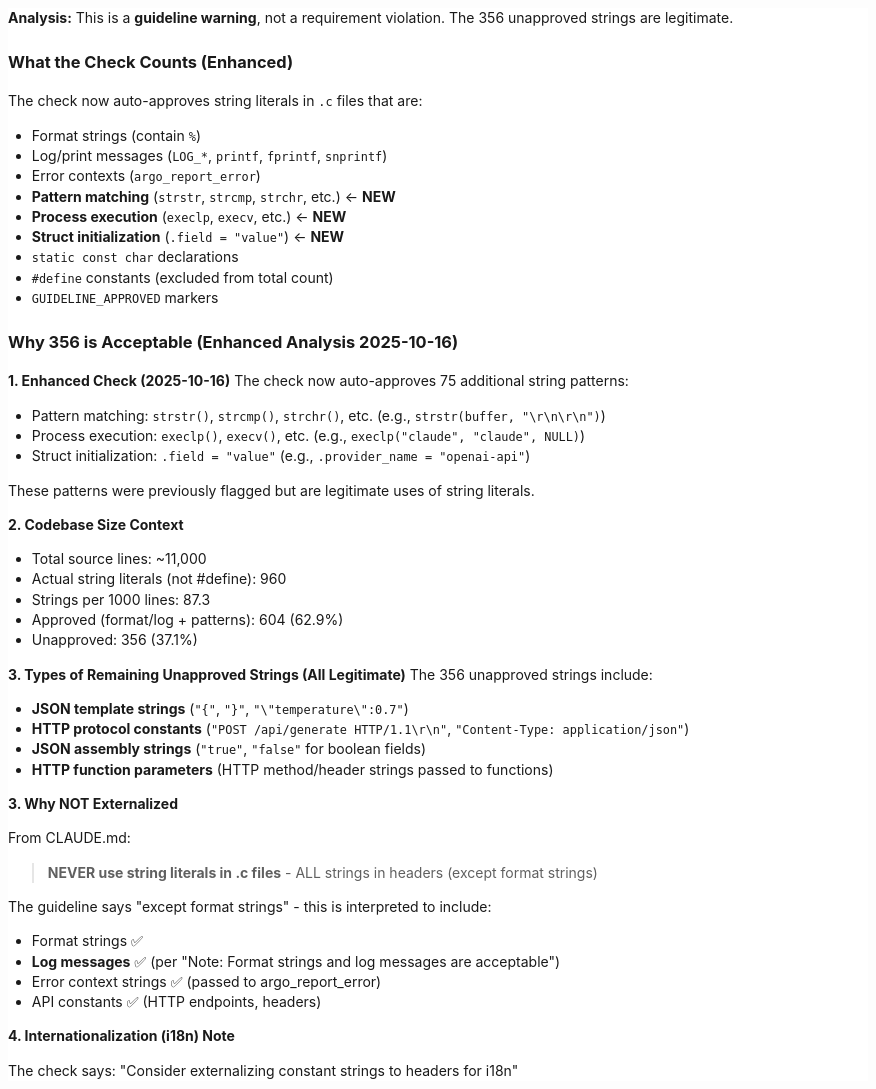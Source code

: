 **Analysis:** This is a **guideline warning**, not a requirement violation. The 356 unapproved strings are legitimate.

### What the Check Counts (Enhanced)

The check now auto-approves string literals in `.c` files that are:
- Format strings (contain `%`)
- Log/print messages (`LOG_*`, `printf`, `fprintf`, `snprintf`)
- Error contexts (`argo_report_error`)
- **Pattern matching** (`strstr`, `strcmp`, `strchr`, etc.) ← **NEW**
- **Process execution** (`execlp`, `execv`, etc.) ← **NEW**
- **Struct initialization** (`.field = "value"`) ← **NEW**
- `static const char` declarations
- `#define` constants (excluded from total count)
- `GUIDELINE_APPROVED` markers

### Why 356 is Acceptable (Enhanced Analysis 2025-10-16)

**1. Enhanced Check (2025-10-16)**
The check now auto-approves 75 additional string patterns:
- Pattern matching: `strstr()`, `strcmp()`, `strchr()`, etc. (e.g., `strstr(buffer, "\r\n\r\n")`)
- Process execution: `execlp()`, `execv()`, etc. (e.g., `execlp("claude", "claude", NULL)`)
- Struct initialization: `.field = "value"` (e.g., `.provider_name = "openai-api"`)

These patterns were previously flagged but are legitimate uses of string literals.

**2. Codebase Size Context**
- Total source lines: ~11,000
- Actual string literals (not #define): 960
- Strings per 1000 lines: 87.3
- Approved (format/log + patterns): 604 (62.9%)
- Unapproved: 356 (37.1%)

**3. Types of Remaining Unapproved Strings (All Legitimate)**
The 356 unapproved strings include:
- **JSON template strings** (`"{"`, `"}"`, `"\"temperature\":0.7"`)
- **HTTP protocol constants** (`"POST /api/generate HTTP/1.1\r\n"`, `"Content-Type: application/json"`)
- **JSON assembly strings** (`"true"`, `"false"` for boolean fields)
- **HTTP function parameters** (HTTP method/header strings passed to functions)

**3. Why NOT Externalized**

From CLAUDE.md:
> **NEVER use string literals in .c files** - ALL strings in headers (except format strings)

The guideline says "except format strings" - this is interpreted to include:
- Format strings ✅
- **Log messages** ✅ (per "Note: Format strings and log messages are acceptable")
- Error context strings ✅ (passed to argo_report_error)
- API constants ✅ (HTTP endpoints, headers)

**4. Internationalization (i18n) Note**

The check says: "Consider externalizing constant strings to headers for i18n"
